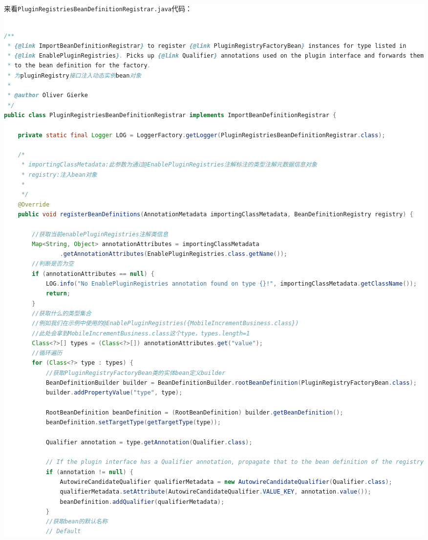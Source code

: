 来看`PluginRegistriesBeanDefinitionRegistrar.java`代码：

```java

/**
 * {@link ImportBeanDefinitionRegistrar} to register {@link PluginRegistryFactoryBean} instances for type listed in
 * {@link EnablePluginRegistries}. Picks up {@link Qualifier} annotations used on the plugin interface and forwards them
 * to the bean definition for the factory.
 * 为pluginRegistry接口注入动态实例bean对象
 *
 * @author Oliver Gierke
 */
public class PluginRegistriesBeanDefinitionRegistrar implements ImportBeanDefinitionRegistrar {

	private static final Logger LOG = LoggerFactory.getLogger(PluginRegistriesBeanDefinitionRegistrar.class);

	/*
	 * importingClassMetadata:此参数为通过@EnablePluginRegistries注解标注的类型注解元数据信息对象
	 * registry:注入bean对象
	 * 
	 */
	@Override
	public void registerBeanDefinitions(AnnotationMetadata importingClassMetadata, BeanDefinitionRegistry registry) {

        //获取当前enablePluginRegistries注解类信息
		Map<String, Object> annotationAttributes = importingClassMetadata
				.getAnnotationAttributes(EnablePluginRegistries.class.getName());
		//判断是否为空
		if (annotationAttributes == null) {
			LOG.info("No EnablePluginRegistries annotation found on type {}!", importingClassMetadata.getClassName());
			return;
		}
		//获取什么的类型集合
        //例如我们在示例中使用的@EnablePluginRegistries({MobileIncrementBusiness.class})
        //此处会拿到MobileIncrementBusiness.class这个type，types.length=1
		Class<?>[] types = (Class<?>[]) annotationAttributes.get("value");
        //循环遍历
		for (Class<?> type : types) {
            //获取PluginRegistryFactoryBean类的实体bean定义builder
			BeanDefinitionBuilder builder = BeanDefinitionBuilder.rootBeanDefinition(PluginRegistryFactoryBean.class);
			builder.addPropertyValue("type", type);

			RootBeanDefinition beanDefinition = (RootBeanDefinition) builder.getBeanDefinition();
			beanDefinition.setTargetType(getTargetType(type));

			Qualifier annotation = type.getAnnotation(Qualifier.class);

			// If the plugin interface has a Qualifier annotation, propagate that to the bean definition of the registry
			if (annotation != null) {
				AutowireCandidateQualifier qualifierMetadata = new AutowireCandidateQualifier(Qualifier.class);
				qualifierMetadata.setAttribute(AutowireCandidateQualifier.VALUE_KEY, annotation.value());
				beanDefinition.addQualifier(qualifierMetadata);
			}
			//获取bean的默认名称
			// Default
```